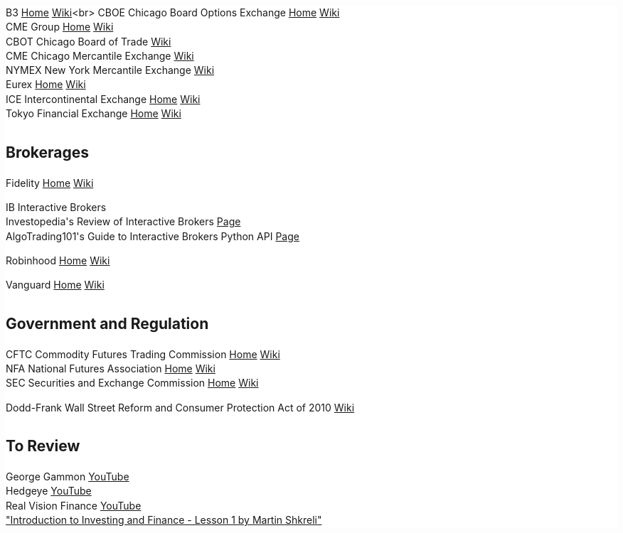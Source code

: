 B3 [Home](http://www.b3.com.br/en_us/) [Wiki](https://en.wikipedia.org/wiki/B3_(stock_exchange))<br>
CBOE Chicago Board Options Exchange [Home](https://www.cboe.com) [Wiki](https://en.wikipedia.org/wiki/Chicago_Board_Options_Exchange)<br>
CME Group [Home](https://www.cmegroup.com) [Wiki](https://en.wikipedia.org/wiki/CME_Group)<br>
  CBOT Chicago Board of Trade [Wiki](https://en.wikipedia.org/wiki/Chicago_Board_of_Trade)<br>
  CME Chicago Mercantile Exchange [Wiki](https://en.wikipedia.org/wiki/Chicago_Mercantile_Exchange)<br>
  NYMEX New York Mercantile Exchange [Wiki](https://en.wikipedia.org/wiki/New_York_Mercantile_Exchange)<br>
Eurex [Home](https://www.eurex.com/ex-en/) [Wiki](https://en.wikipedia.org/wiki/Eurex_Exchange)<br>
ICE Intercontinental Exchange [Home](https://www.theice.com/index) [Wiki](https://en.wikipedia.org/wiki/Intercontinental_Exchange)<br>
Tokyo Financial Exchange [Home](https://www.tfx.co.jp/en/) [Wiki](https://en.wikipedia.org/wiki/Tokyo_Financial_Exchange)<br>



## Brokerages

Fidelity [Home](https://www.fidelity.com) [Wiki](https://en.wikipedia.org/wiki/Fidelity_Investments)<br>

IB Interactive Brokers<br>
Investopedia's Review of Interactive Brokers [Page](https://www.investopedia.com/interactive-brokers-review-4587904)<br>
AlgoTrading101's Guide to Interactive Brokers Python API [Page](https://algotrading101.com/learn/interactive-brokers-python-api-native-guide/)<br>

Robinhood [Home](https://robinhood.com/us/en/) [Wiki](https://en.wikipedia.org/wiki/Robinhood_(company))<br>

Vanguard [Home](https://investor.vanguard.com/corporate-portal/) [Wiki](https://en.wikipedia.org/wiki/The_Vanguard_Group)<br>



## Government and Regulation

CFTC Commodity Futures Trading Commission [Home](https://www.cftc.gov) [Wiki](https://en.wikipedia.org/wiki/Commodity_Futures_Trading_Commission)<br>
NFA National Futures Association [Home](https://www.nfa.futures.org) [Wiki](https://en.wikipedia.org/wiki/National_Futures_Association)<br>
SEC Securities and Exchange Commission [Home](https://www.sec.gov) [Wiki](https://en.wikipedia.org/wiki/U.S._Securities_and_Exchange_Commission)<br>

Dodd-Frank Wall Street Reform and Consumer Protection Act of 2010 [Wiki](https://en.wikipedia.org/wiki/Dodd–Frank_Wall_Street_Reform_and_Consumer_Protection_Act)<br>



## To Review

George Gammon [YouTube](https://www.youtube.com/c/GeorgeGammon/about)<br>
Hedgeye [YouTube](https://www.youtube.com/user/Hedgeye)<br>
Real Vision Finance [YouTube](https://www.youtube.com/c/RealVisionFinance/about)<br>
["Introduction to Investing and Finance - Lesson 1 by Martin Shkreli"](https://www.youtube.com/watch?v=VI_riscmviI)<br>
